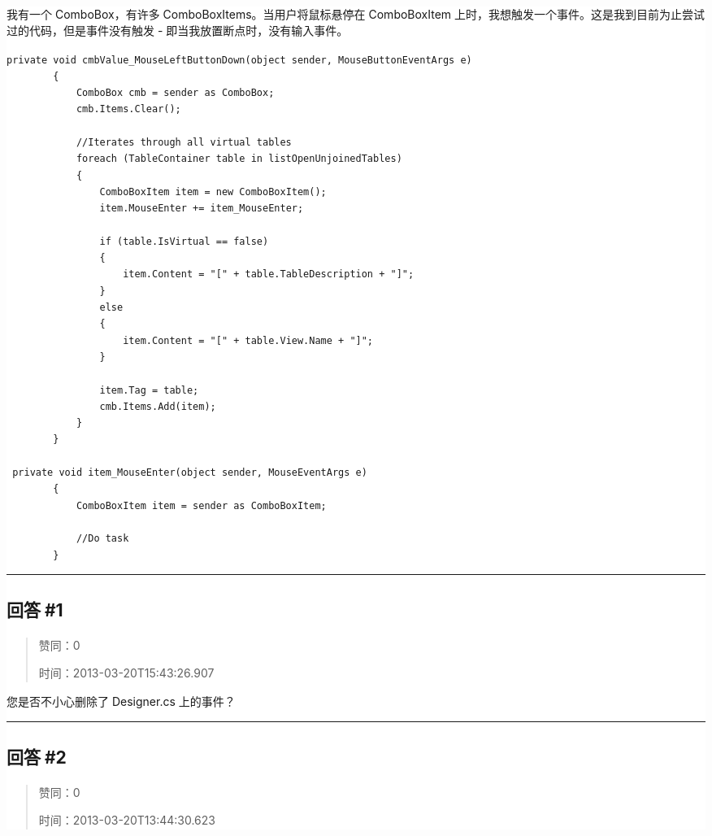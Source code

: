 我有一个 ComboBox，有许多 ComboBoxItems。当用户将鼠标悬停在 ComboBoxItem 上时，我想触发一个事件。这是我到目前为止尝试过的代码，但是事件没有触发 - 即当我放置断点时，没有输入事件。

```
private void cmbValue_MouseLeftButtonDown(object sender, MouseButtonEventArgs e)
        {
            ComboBox cmb = sender as ComboBox;
            cmb.Items.Clear();

            //Iterates through all virtual tables
            foreach (TableContainer table in listOpenUnjoinedTables)
            {
                ComboBoxItem item = new ComboBoxItem();
                item.MouseEnter += item_MouseEnter;

                if (table.IsVirtual == false)
                {
                    item.Content = "[" + table.TableDescription + "]";
                }
                else
                {
                    item.Content = "[" + table.View.Name + "]";
                }

                item.Tag = table;
                cmb.Items.Add(item);
            }
        }

 private void item_MouseEnter(object sender, MouseEventArgs e)
        {
            ComboBoxItem item = sender as ComboBoxItem;

            //Do task
        } 
```

* * *

## 回答 #1

> 赞同：0
> 
> 时间：2013-03-20T15:43:26.907

您是否不小心删除了 Designer.cs 上的事件？

* * *

## 回答 #2

> 赞同：0
> 
> 时间：2013-03-20T13:44:30.623
